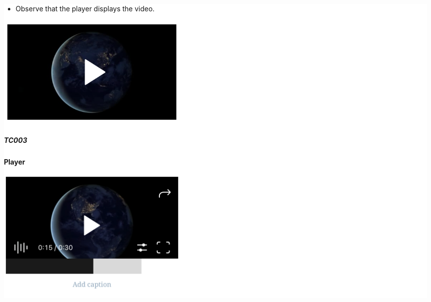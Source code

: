 - Observe that the player displays the video.

<img src="../../test-cases/resources/../resources/videopress-upload-video-4.png" width="360">

##### TC003

**Player**

<img src="../../test-cases/resources/../resources/videopress-player-1.png" width="360">
